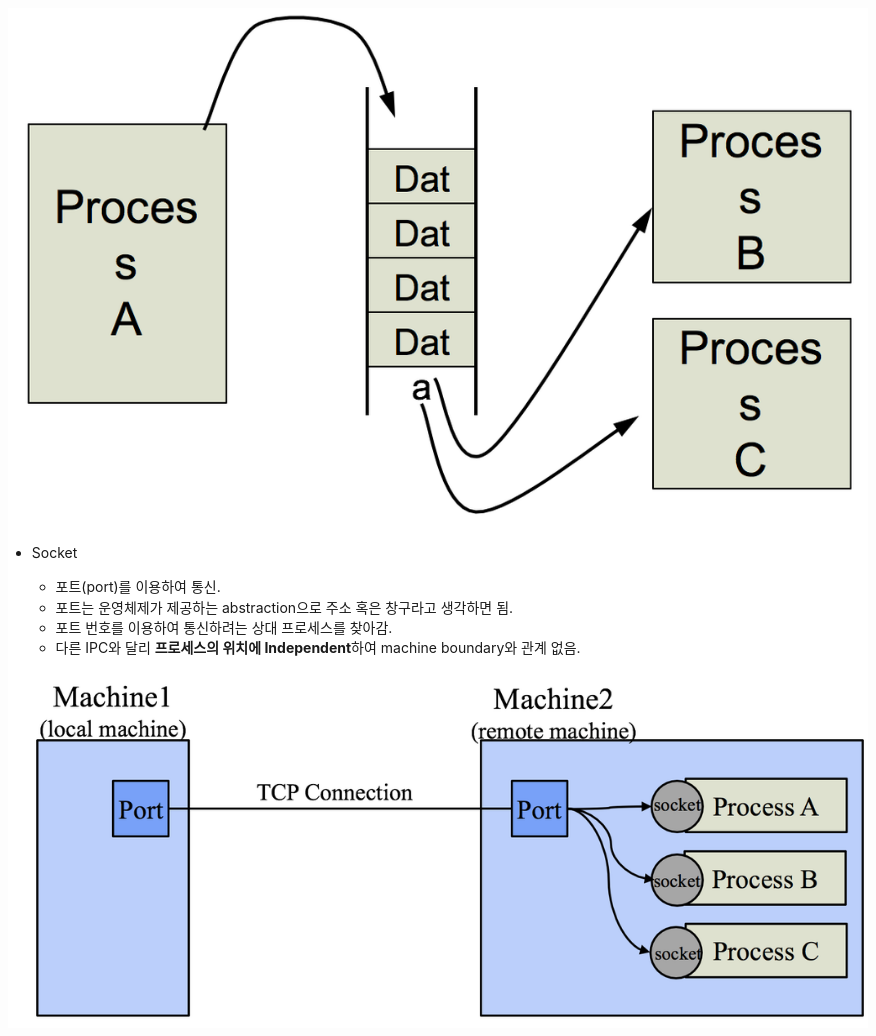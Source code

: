  ![MessageQueue](images/MessageQueue.png)

- Socket
  - 포트(port)를 이용하여 통신.
  - 포트는 운영체제가 제공하는 abstraction으로 주소 혹은 창구라고 생각하면 됨.
  - 포트 번호를 이용하여 통신하려는 상대 프로세스를 찾아감.
  - 다른 IPC와 달리 **프로세스의 위치에 Independent**하여 machine boundary와 관계 없음.

  ![Socket](images/Socket.png)
